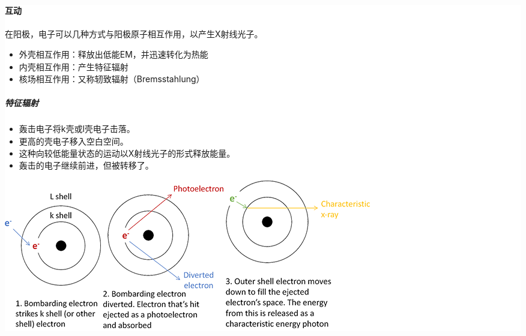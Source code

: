 #### 互动

在阳极，电子可以几种方式与阳极原子相互作用，以产生X射线光子。

- 外壳相互作用：释放出低能EM，并迅速转化为热能
- 内壳相互作用：产生特征辐射
- 核场相互作用：又称轫致辐射（Bremsstahlung）

##### 特征辐射

- 轰击电子将k壳或l壳电子击落。
- 更高的壳电子移入空白空间。
- 这种向较低能量状态的运动以X射线光子的形式释放能量。
- 轰击的电子继续前进，但被转移了。

![](/img/20200426/Figure5-1.png)
![](/img/20200426/Figure5-2.png)
![](/img/20200426/Figure5-3.png)
